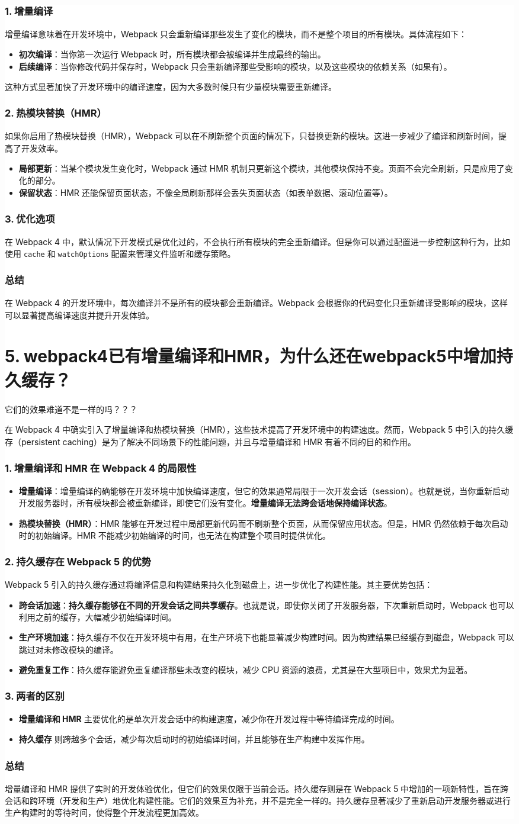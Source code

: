 ### 1. **增量编译**
增量编译意味着在开发环境中，Webpack 只会重新编译那些发生了变化的模块，而不是整个项目的所有模块。具体流程如下：

- **初次编译**：当你第一次运行 Webpack 时，所有模块都会被编译并生成最终的输出。
- **后续编译**：当你修改代码并保存时，Webpack 只会重新编译那些受影响的模块，以及这些模块的依赖关系（如果有）。

这种方式显著加快了开发环境中的编译速度，因为大多数时候只有少量模块需要重新编译。

### 2. **热模块替换（HMR）**
如果你启用了热模块替换（HMR），Webpack 可以在不刷新整个页面的情况下，只替换更新的模块。这进一步减少了编译和刷新时间，提高了开发效率。

- **局部更新**：当某个模块发生变化时，Webpack 通过 HMR 机制只更新这个模块，其他模块保持不变。页面不会完全刷新，只是应用了变化的部分。
- **保留状态**：HMR 还能保留页面状态，不像全局刷新那样会丢失页面状态（如表单数据、滚动位置等）。

### 3. **优化选项**
在 Webpack 4 中，默认情况下开发模式是优化过的，不会执行所有模块的完全重新编译。但是你可以通过配置进一步控制这种行为，比如使用 `cache` 和 `watchOptions` 配置来管理文件监听和缓存策略。

### 总结
在 Webpack 4 的开发环境中，每次编译并不是所有的模块都会重新编译。Webpack 会根据你的代码变化只重新编译受影响的模块，这样可以显著提高编译速度并提升开发体验。

# 5. webpack4已有增量编译和HMR，为什么还在webpack5中增加持久缓存？

它们的效果难道不是一样的吗？？？

在 Webpack 4 中确实引入了增量编译和热模块替换（HMR），这些技术提高了开发环境中的构建速度。然而，Webpack 5 中引入的持久缓存（persistent caching）是为了解决不同场景下的性能问题，并且与增量编译和 HMR 有着不同的目的和作用。

### 1. **增量编译和 HMR 在 Webpack 4 的局限性**
- **增量编译**：增量编译的确能够在开发环境中加快编译速度，但它的效果通常局限于一次开发会话（session）。也就是说，当你重新启动开发服务器时，所有模块都会被重新编译，即使它们没有变化。**增量编译无法跨会话地保持编译状态**。
  
- **热模块替换（HMR）**：HMR 能够在开发过程中局部更新代码而不刷新整个页面，从而保留应用状态。但是，HMR 仍然依赖于每次启动时的初始编译。HMR 不能减少初始编译的时间，也无法在构建整个项目时提供优化。

### 2. **持久缓存在 Webpack 5 的优势**
Webpack 5 引入的持久缓存通过将编译信息和构建结果持久化到磁盘上，进一步优化了构建性能。其主要优势包括：

- **跨会话加速**：**持久缓存能够在不同的开发会话之间共享缓存**。也就是说，即使你关闭了开发服务器，下次重新启动时，Webpack 也可以利用之前的缓存，大幅减少初始编译时间。

- **生产环境加速**：持久缓存不仅在开发环境中有用，在生产环境下也能显著减少构建时间。因为构建结果已经缓存到磁盘，Webpack 可以跳过对未修改模块的编译。

- **避免重复工作**：持久缓存能避免重复编译那些未改变的模块，减少 CPU 资源的浪费，尤其是在大型项目中，效果尤为显著。

### 3. **两者的区别**
- **增量编译和 HMR** 主要优化的是单次开发会话中的构建速度，减少你在开发过程中等待编译完成的时间。
  
- **持久缓存** 则跨越多个会话，减少每次启动时的初始编译时间，并且能够在生产构建中发挥作用。

### 总结
增量编译和 HMR 提供了实时的开发体验优化，但它们的效果仅限于当前会话。持久缓存则是在 Webpack 5 中增加的一项新特性，旨在跨会话和跨环境（开发和生产）地优化构建性能。它们的效果互为补充，并不是完全一样的。持久缓存显著减少了重新启动开发服务器或进行生产构建时的等待时间，使得整个开发流程更加高效。
